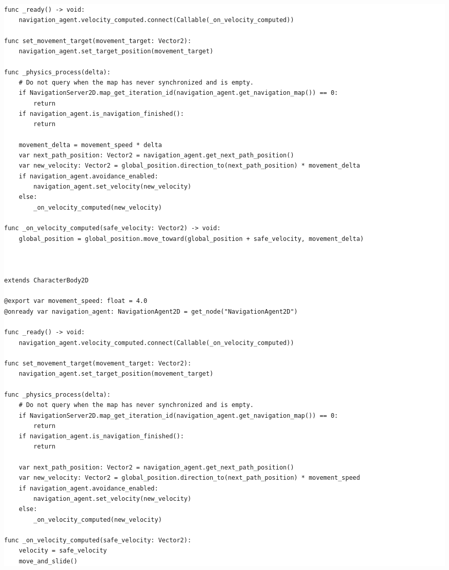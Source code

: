     func _ready() -> void:
        navigation_agent.velocity_computed.connect(Callable(_on_velocity_computed))
    
    func set_movement_target(movement_target: Vector2):
        navigation_agent.set_target_position(movement_target)
    
    func _physics_process(delta):
        # Do not query when the map has never synchronized and is empty.
        if NavigationServer2D.map_get_iteration_id(navigation_agent.get_navigation_map()) == 0:
            return
        if navigation_agent.is_navigation_finished():
            return
    
        movement_delta = movement_speed * delta
        var next_path_position: Vector2 = navigation_agent.get_next_path_position()
        var new_velocity: Vector2 = global_position.direction_to(next_path_position) * movement_delta
        if navigation_agent.avoidance_enabled:
            navigation_agent.set_velocity(new_velocity)
        else:
            _on_velocity_computed(new_velocity)
    
    func _on_velocity_computed(safe_velocity: Vector2) -> void:
        global_position = global_position.move_toward(global_position + safe_velocity, movement_delta)
    
    
    
    extends CharacterBody2D
    
    @export var movement_speed: float = 4.0
    @onready var navigation_agent: NavigationAgent2D = get_node("NavigationAgent2D")
    
    func _ready() -> void:
        navigation_agent.velocity_computed.connect(Callable(_on_velocity_computed))
    
    func set_movement_target(movement_target: Vector2):
        navigation_agent.set_target_position(movement_target)
    
    func _physics_process(delta):
        # Do not query when the map has never synchronized and is empty.
        if NavigationServer2D.map_get_iteration_id(navigation_agent.get_navigation_map()) == 0:
            return
        if navigation_agent.is_navigation_finished():
            return
    
        var next_path_position: Vector2 = navigation_agent.get_next_path_position()
        var new_velocity: Vector2 = global_position.direction_to(next_path_position) * movement_speed
        if navigation_agent.avoidance_enabled:
            navigation_agent.set_velocity(new_velocity)
        else:
            _on_velocity_computed(new_velocity)
    
    func _on_velocity_computed(safe_velocity: Vector2):
        velocity = safe_velocity
        move_and_slide()
    